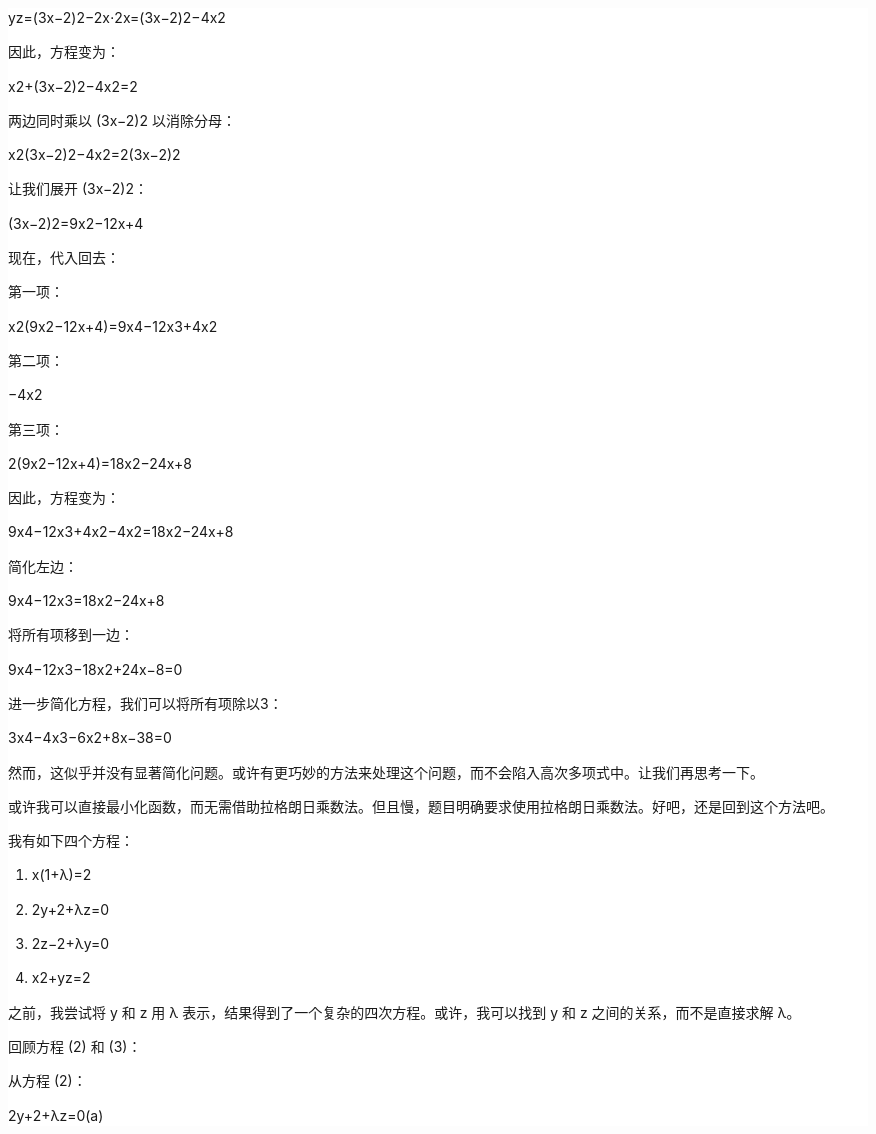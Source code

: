 yz=(3x−2)2−2x⋅2x​=(3x−2)2−4x2​

因此，方程变为：

x2+(3x−2)2−4x2​=2

两边同时乘以 (3x−2)2 以消除分母：

x2(3x−2)2−4x2=2(3x−2)2

让我们展开 (3x−2)2：

(3x−2)2=9x2−12x+4

现在，代入回去：

第一项：

x2(9x2−12x+4)=9x4−12x3+4x2

第二项：

−4x2

第三项：

2(9x2−12x+4)=18x2−24x+8

因此，方程变为：

9x4−12x3+4x2−4x2=18x2−24x+8

简化左边：

9x4−12x3=18x2−24x+8

将所有项移到一边：

9x4−12x3−18x2+24x−8=0

进一步简化方程，我们可以将所有项除以3：

3x4−4x3−6x2+8x−38​=0

然而，这似乎并没有显著简化问题。或许有更巧妙的方法来处理这个问题，而不会陷入高次多项式中。让我们再思考一下。

或许我可以直接最小化函数，而无需借助拉格朗日乘数法。但且慢，题目明确要求使用拉格朗日乘数法。好吧，还是回到这个方法吧。

我有如下四个方程：

1. x(1+λ)=2
    
2. 2y+2+λz=0
    
3. 2z−2+λy=0
    
4. x2+yz=2
    

之前，我尝试将 y 和 z 用 λ 表示，结果得到了一个复杂的四次方程。或许，我可以找到 y 和 z 之间的关系，而不是直接求解 λ。

回顾方程 (2) 和 (3)：

从方程 (2)：

2y+2+λz=0(a)
